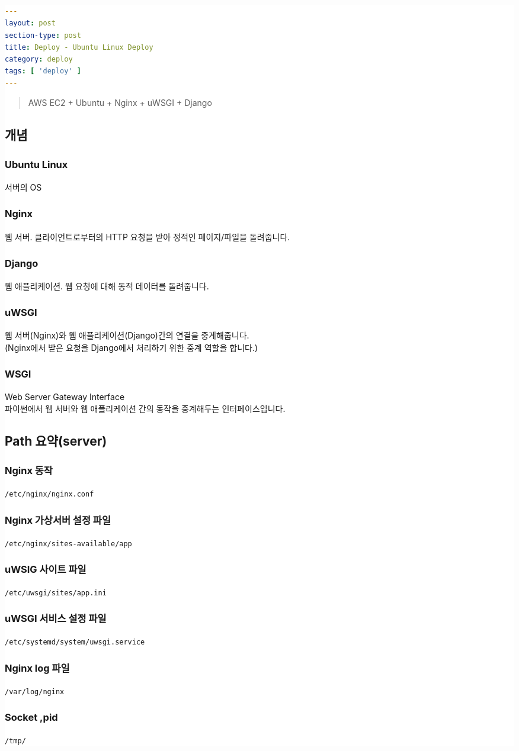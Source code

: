 ```yaml
---
layout: post
section-type: post
title: Deploy - Ubuntu Linux Deploy
category: deploy
tags: [ 'deploy' ]
---
```


> AWS EC2 + Ubuntu + Nginx + uWSGI + Django

## 개념
### Ubuntu Linux
서버의 OS
### Nginx
웹 서버. 클라이언트로부터의 HTTP 요청을 받아 정적인 페이지/파일을 돌려줍니다.
### Django
웹 애플리케이션. 웹 요청에 대해 동적 데이터를 돌려줍니다.
### uWSGI
웹 서버(Nginx)와 웹 애플리케이션(Django)간의 연결을 중계해줍니다.  
(Nginx에서 받은 요청을 Django에서 처리하기 위한 중계 역할을 합니다.)
### WSGI
Web Server Gateway Interface  
파이썬에서 웹 서버와 웹 애플리케이션 간의 동작을 중계해두는 인터페이스입니다.

## Path 요약(server)
### Nginx 동작
```
/etc/nginx/nginx.conf
```
### Nginx 가상서버 설정 파일
```
/etc/nginx/sites-available/app
```
### uWSIG 사이트 파일
```
/etc/uwsgi/sites/app.ini
```
### uWSGI 서비스 설정 파일
```
/etc/systemd/system/uwsgi.service
```
### Nginx log 파일
```
/var/log/nginx
```
### Socket ,pid
```
/tmp/
```
